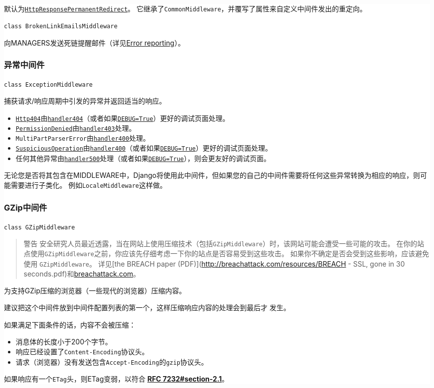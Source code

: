 默认为[`HttpResponsePermanentRedirect`](https://yiyibooks.cn/__trs__/xx/Django_1.11.6/ref/request-response.html#django.http.HttpResponsePermanentRedirect)。 它继承了`CommonMiddleware`，并覆写了属性来自定义中间件发出的重定向。
```
class BrokenLinkEmailsMiddleware
```
向MANAGERS发送死链提醒邮件（详见[Error reporting](https://yiyibooks.cn/__trs__/xx/Django_1.11.6/howto/error-reporting.html)）。

### 异常中间件
```
class ExceptionMiddleware
```
捕获请求/响应周期中引发的异常并返回适当的响应。

- [`Http404`](https://yiyibooks.cn/__trs__/xx/Django_1.11.6/topics/http/views.html#django.http.Http404)由[`handler404`](https://yiyibooks.cn/__trs__/xx/Django_1.11.6/ref/urls.html#django.conf.urls.handler404)（或者如果[`DEBUG=True`](https://yiyibooks.cn/__trs__/xx/Django_1.11.6/ref/settings.html#std:setting-DEBUG)）更好的调试页面处理。
- [`PermissionDenied`](https://yiyibooks.cn/__trs__/xx/Django_1.11.6/ref/exceptions.html#django.core.exceptions.PermissionDenied)由[`handler403`](https://yiyibooks.cn/__trs__/xx/Django_1.11.6/ref/urls.html#django.conf.urls.handler403)处理。
- `MultiPartParserError`由[`handler400`](https://yiyibooks.cn/__trs__/xx/Django_1.11.6/ref/urls.html#django.conf.urls.handler400)处理。
- [`SuspiciousOperation`](https://yiyibooks.cn/__trs__/xx/Django_1.11.6/ref/exceptions.html#django.core.exceptions.SuspiciousOperation)由[`handler400`](https://yiyibooks.cn/__trs__/xx/Django_1.11.6/ref/urls.html#django.conf.urls.handler400)（或者如果[`DEBUG=True`](https://yiyibooks.cn/__trs__/xx/Django_1.11.6/ref/settings.html#std:setting-DEBUG)）更好的调试页面处理。
- 任何其他异常由[`handler500`](https://yiyibooks.cn/__trs__/xx/Django_1.11.6/ref/urls.html#django.conf.urls.handler500)处理（或者如果[`DEBUG=True`](https://yiyibooks.cn/__trs__/xx/Django_1.11.6/ref/settings.html#std:setting-DEBUG)），则会更友好的调试页面。

无论您是否将其包含在MIDDLEWARE中，Django将使用此中间件，但如果您的自己的中间件需要将任何这些异常转换为相应的响应，则可能需要进行子类化。 例如`LocaleMiddleware`这样做。

### GZip中间件
```
class GZipMiddleware
```
>警告
安全研究人员最近透露，当在网站上使用压缩技术（包括`GZipMiddleware`）时，该网站可能会遭受一些可能的攻击。 在你的站点使用`GZipMiddleware`之前，你应该先仔细考虑一下你的站点是否容易受到这些攻击。 如果你不确定是否会受到这些影响，应该避免使用 `GZipMiddleware`。 详见[the BREACH paper (PDF)](http://breachattack.com/resources/BREACH - SSL, gone in 30 seconds.pdf)和[breachattack.com](http://breachattack.com/)。

为支持GZip压缩的浏览器（一些现代的浏览器）压缩内容。

建议把这个中间件放到中间件配置列表的第一个，这样压缩响应内容的处理会到最后才 发生。

如果满足下面条件的话，内容不会被压缩：

- 消息体的长度小于200个字节。
- 响应已经设置了`Content-Encoding`协议头。
- 请求（浏览器）没有发送包含`Accept-Encoding`的`gzip`协议头。

如果响应有一个`ETag`头，则ETag变弱，以符合 [**RFC 7232#section-2.1**](https://tools.ietf.org/html/rfc7232.html#section-2.1)。
